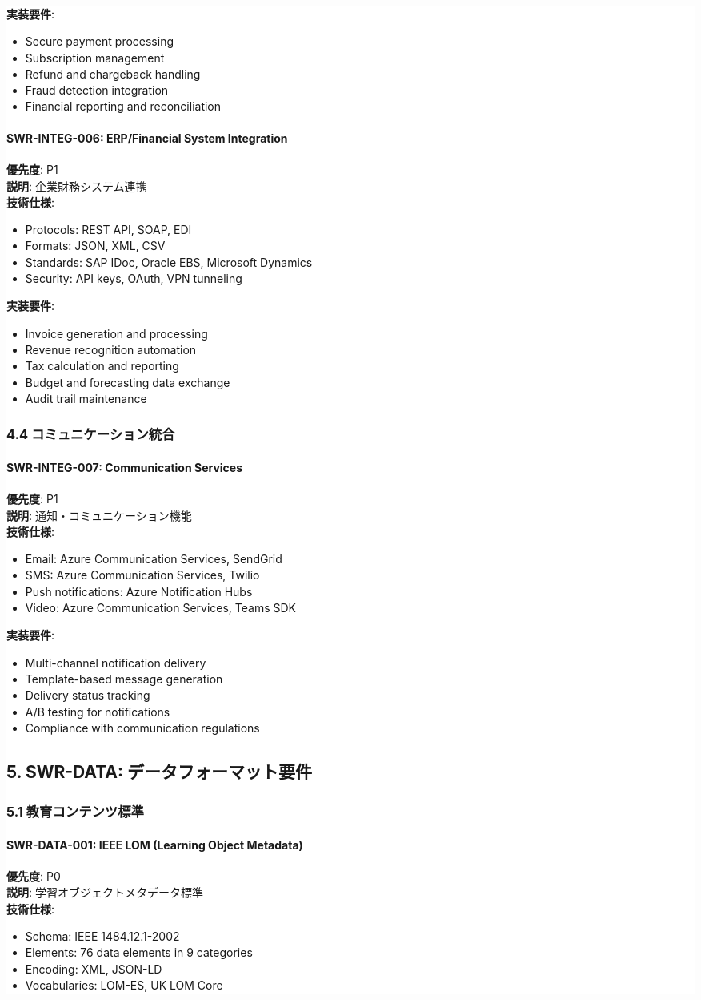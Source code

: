 **実装要件**:
- Secure payment processing
- Subscription management
- Refund and chargeback handling
- Fraud detection integration
- Financial reporting and reconciliation

#### SWR-INTEG-006: ERP/Financial System Integration
**優先度**: P1  
**説明**: 企業財務システム連携  
**技術仕様**:
- Protocols: REST API, SOAP, EDI
- Formats: JSON, XML, CSV
- Standards: SAP IDoc, Oracle EBS, Microsoft Dynamics
- Security: API keys, OAuth, VPN tunneling

**実装要件**:
- Invoice generation and processing
- Revenue recognition automation
- Tax calculation and reporting
- Budget and forecasting data exchange
- Audit trail maintenance

### 4.4 コミュニケーション統合

#### SWR-INTEG-007: Communication Services
**優先度**: P1  
**説明**: 通知・コミュニケーション機能  
**技術仕様**:
- Email: Azure Communication Services, SendGrid
- SMS: Azure Communication Services, Twilio
- Push notifications: Azure Notification Hubs
- Video: Azure Communication Services, Teams SDK

**実装要件**:
- Multi-channel notification delivery
- Template-based message generation
- Delivery status tracking
- A/B testing for notifications
- Compliance with communication regulations

## 5. SWR-DATA: データフォーマット要件

### 5.1 教育コンテンツ標準

#### SWR-DATA-001: IEEE LOM (Learning Object Metadata)
**優先度**: P0  
**説明**: 学習オブジェクトメタデータ標準  
**技術仕様**:
- Schema: IEEE 1484.12.1-2002
- Elements: 76 data elements in 9 categories
- Encoding: XML, JSON-LD
- Vocabularies: LOM-ES, UK LOM Core
